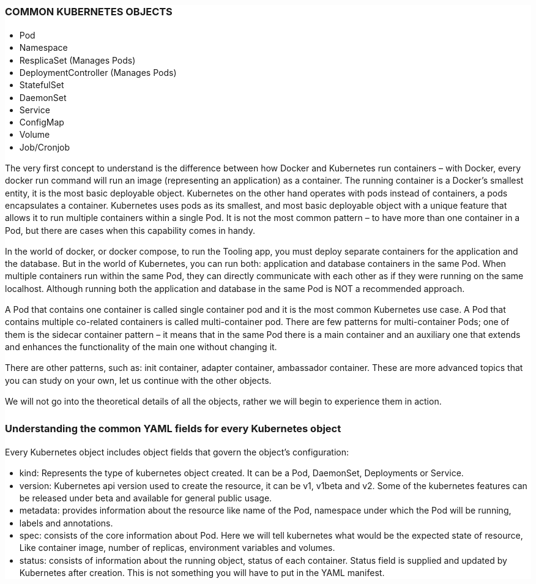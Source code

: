 ### COMMON KUBERNETES OBJECTS

- Pod
- Namespace
- ResplicaSet (Manages Pods)
- DeploymentController (Manages Pods)
- StatefulSet
- DaemonSet
- Service
- ConfigMap
- Volume
- Job/Cronjob

The very first concept to understand is the difference between how Docker and Kubernetes run containers – with Docker, every docker run command will run an image (representing an application) as a container. The running container is a Docker’s smallest entity, it is the most basic deployable object. Kubernetes on the other hand operates with pods instead of containers, a pods encapsulates a container. Kubernetes uses pods as its smallest, and most basic deployable object with a unique feature that allows it to run multiple containers within a single Pod. It is not the most common pattern – to have more than one container in a Pod, but there are cases when this capability comes in handy.

In the world of docker, or docker compose, to run the Tooling app, you must deploy separate containers for the application and the database. But in the world of Kubernetes, you can run both: application and database containers in the same Pod. When multiple containers run within the same Pod, they can directly communicate with each other as if they were running on the same localhost. Although running both the application and database in the same Pod is NOT a recommended approach.

A Pod that contains one container is called single container pod and it is the most common Kubernetes use case. A Pod that contains multiple co-related containers is called multi-container pod. There are few patterns for multi-container Pods; one of them is the sidecar container pattern – it means that in the same Pod there is a main container and an auxiliary one that extends and enhances the functionality of the main one without changing it.

There are other patterns, such as: init container, adapter container, ambassador container. These are more advanced topics that you can study on your own, let us continue with the other objects.

We will not go into the theoretical details of all the objects, rather we will begin to experience them in action.

### Understanding the common YAML fields for every Kubernetes object

Every Kubernetes object includes object fields that govern the object’s configuration:

- kind: Represents the type of kubernetes object created. It can be a Pod, DaemonSet, Deployments or Service.
- version: Kubernetes api version used to create the resource, it can be v1, v1beta and v2. Some of the kubernetes features can be released under beta and available for general public usage.
- metadata: provides information about the resource like name of the Pod, namespace under which the Pod will be running,
- labels and annotations.
- spec: consists of the core information about Pod. Here we will tell kubernetes what would be the expected state of resource, Like container image, number of replicas, environment variables and volumes.
- status: consists of information about the running object, status of each container. Status field is supplied and updated by Kubernetes after creation. This is not something you will have to put in the YAML manifest.
